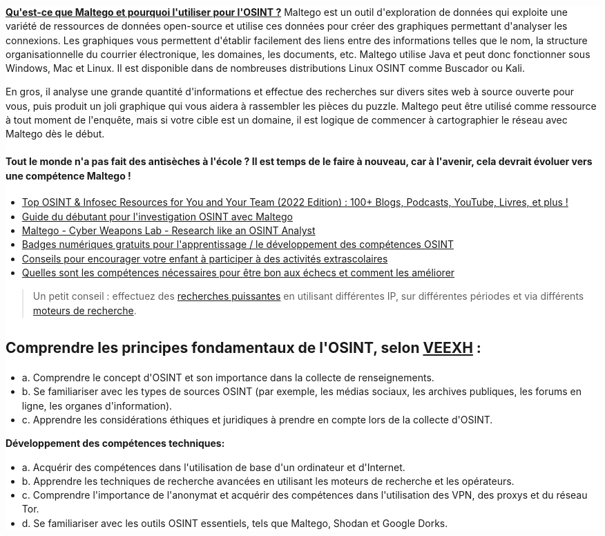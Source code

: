 **[Qu'est-ce que Maltego et pourquoi l'utiliser pour l'OSINT ?](https://wondersmithrae.medium.com/a-beginners-guide-to-osint-investigation-with-maltego-6b195f7245cc)** Maltego est un outil d'exploration de données qui exploite une variété de ressources de données open-source et utilise ces données pour créer des graphiques permettant d'analyser les connexions. Les graphiques vous permettent d'établir facilement des liens entre des informations telles que le nom, la structure organisationnelle du courrier électronique, les domaines, les documents, etc. Maltego utilise Java et peut donc fonctionner sous Windows, Mac et Linux. Il est disponible dans de nombreuses distributions Linux OSINT comme Buscador ou Kali. 

En gros, il analyse une grande quantité d'informations et effectue des recherches sur divers sites web à source ouverte pour vous, puis produit un joli graphique qui vous aidera à rassembler les pièces du puzzle. Maltego peut être utilisé comme ressource à tout moment de l'enquête, mais si votre cible est un domaine, il est logique de commencer à cartographier le réseau avec Maltego dès le début.

#### Tout le monde n'a pas fait des antisèches à l'école ? Il est temps de le faire à nouveau, car à l'avenir, cela devrait évoluer vers une compétence Maltego !

- [Top OSINT & Infosec Resources for You and Your Team (2022 Edition) : 100+ Blogs, Podcasts, YouTube, Livres, et plus !](https://www.maltego.com/blog/top-osint-infosec-resources-for-you-and-your-team/)
- [Guide du débutant pour l'investigation OSINT avec Maltego](https://wondersmithrae.medium.com/a-beginners-guide-to-osint-investigation-with-maltego-6b195f7245cc)
- [Maltego - Cyber Weapons Lab - Research like an OSINT Analyst](https://youtu.be/46st98FUf8s)
- [Badges numériques gratuits pour l'apprentissage / le développement des compétences OSINT](https://www.reddit.com/r/OSINT/comments/kgew5d/free_digital_badges_for_learning_developing_osint/)
- [Conseils pour encourager votre enfant à participer à des activités extrascolaires](https://talentgum.com/blog/tips-to-encourage-your-child-to-participate-in-extracurricular-activities)
- [Quelles sont les compétences nécessaires pour être bon aux échecs et comment les améliorer](https://skillspointer.com/skills-for-chess/)

> Un petit conseil : effectuez des [recherches puissantes](https://www.edx.org/course/power-searching-with-google) en utilisant différentes IP, sur différentes périodes et via différents [moteurs de recherche](https://github.com/tasos-py/Search-Engines-Scraper).

## Comprendre les principes fondamentaux de l'OSINT, selon [VEEXH](https://wondersmithrae.medium.com/a-beginners-guide-to-osint-investigation-with-maltego-6b195f7245cc) :

- a. Comprendre le concept d'OSINT et son importance dans la collecte de renseignements.
- b. Se familiariser avec les types de sources OSINT (par exemple, les médias sociaux, les archives publiques, les forums en ligne, les organes d'information).
- c. Apprendre les considérations éthiques et juridiques à prendre en compte lors de la collecte d'OSINT.

**Développement des compétences techniques:**

- a. Acquérir des compétences dans l'utilisation de base d'un ordinateur et d'Internet.
- b. Apprendre les techniques de recherche avancées en utilisant les moteurs de recherche et les opérateurs.
- c. Comprendre l'importance de l'anonymat et acquérir des compétences dans l'utilisation des VPN, des proxys et du réseau Tor.
- d. Se familiariser avec les outils OSINT essentiels, tels que Maltego, Shodan et Google Dorks.
